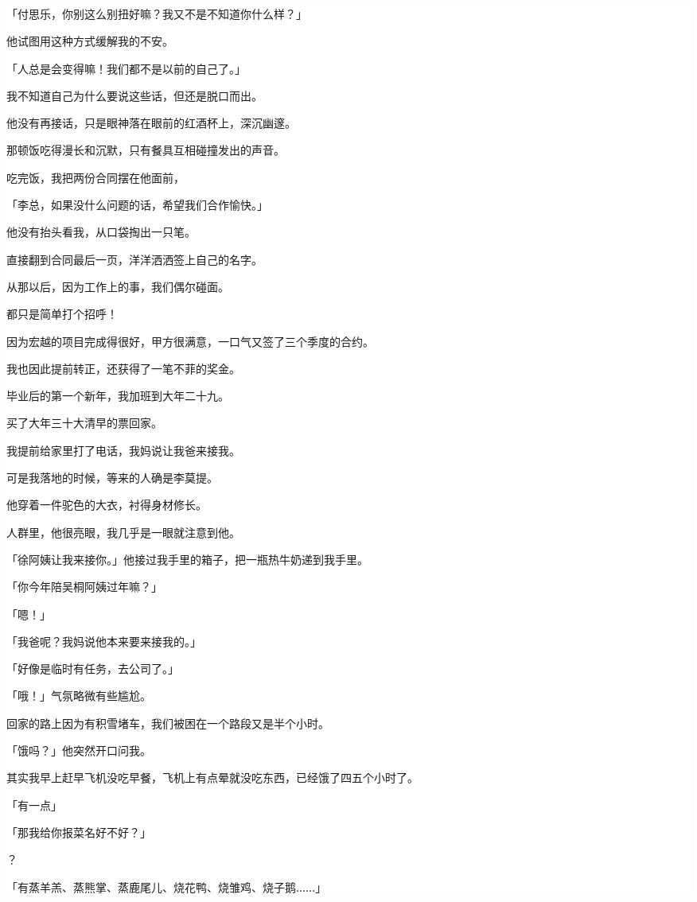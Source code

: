 「付思乐，你别这么别扭好嘛？我又不是不知道你什么样？」

他试图用这种方式缓解我的不安。

「人总是会变得嘛！我们都不是以前的自己了。」

我不知道自己为什么要说这些话，但还是脱口而出。

他没有再接话，只是眼神落在眼前的红酒杯上，深沉幽邃。

那顿饭吃得漫长和沉默，只有餐具互相碰撞发出的声音。

吃完饭，我把两份合同摆在他面前，

「李总，如果没什么问题的话，希望我们合作愉快。」

他没有抬头看我，从口袋掏出一只笔。

直接翻到合同最后一页，洋洋洒洒签上自己的名字。

从那以后，因为工作上的事，我们偶尔碰面。

都只是简单打个招呼！

因为宏越的项目完成得很好，甲方很满意，一口气又签了三个季度的合约。

我也因此提前转正，还获得了一笔不菲的奖金。

毕业后的第一个新年，我加班到大年二十九。

买了大年三十大清早的票回家。

我提前给家里打了电话，我妈说让我爸来接我。

可是我落地的时候，等来的人确是李莫提。

他穿着一件驼色的大衣，衬得身材修长。

人群里，他很亮眼，我几乎是一眼就注意到他。

「徐阿姨让我来接你。」他接过我手里的箱子，把一瓶热牛奶递到我手里。

「你今年陪吴桐阿姨过年嘛？」

「嗯！」

「我爸呢？我妈说他本来要来接我的。」

「好像是临时有任务，去公司了。」

「哦！」气氛略微有些尴尬。

回家的路上因为有积雪堵车，我们被困在一个路段又是半个小时。

「饿吗？」他突然开口问我。

其实我早上赶早飞机没吃早餐，飞机上有点晕就没吃东西，已经饿了四五个小时了。

「有一点」

「那我给你报菜名好不好？」

？

「有蒸羊羔、蒸熊掌、蒸鹿尾儿、烧花鸭、烧雏鸡、烧子鹅……」
